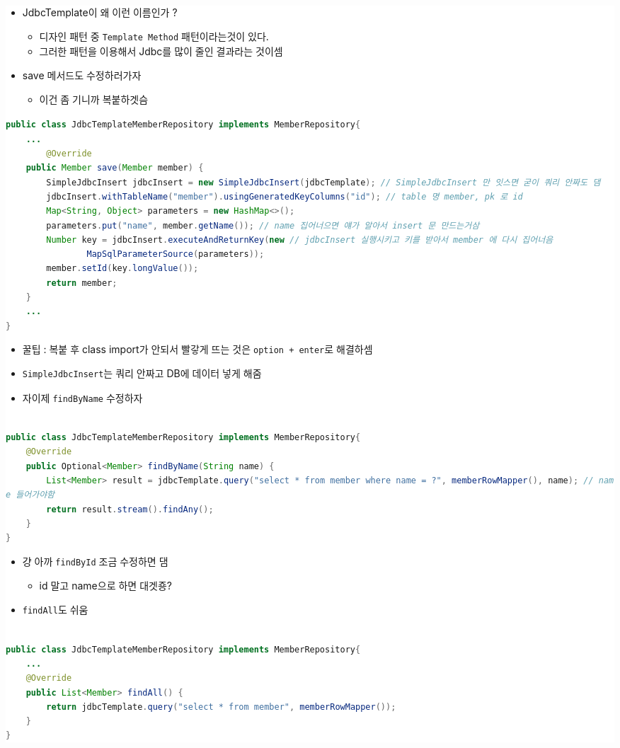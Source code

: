 - JdbcTemplate이 왜 이런 이름인가 ?
    - 디자인 패턴 중 `Template Method` 패턴이라는것이 있다.
    - 그러한 패턴을 이용해서 Jdbc를 많이 줄인 결과라는 것이셈

- save 메서드도 수정하러가자

    - 이건 좀 기니까 복붙하겟슴

```java
public class JdbcTemplateMemberRepository implements MemberRepository{
    ...
        @Override
    public Member save(Member member) {
        SimpleJdbcInsert jdbcInsert = new SimpleJdbcInsert(jdbcTemplate); // SimpleJdbcInsert 만 잇스면 굳이 쿼리 안짜도 댐
        jdbcInsert.withTableName("member").usingGeneratedKeyColumns("id"); // table 명 member, pk 로 id
        Map<String, Object> parameters = new HashMap<>();
        parameters.put("name", member.getName()); // name 집어너으면 얘가 알아서 insert 문 만드는거삼
        Number key = jdbcInsert.executeAndReturnKey(new // jdbcInsert 실행시키고 키를 받아서 member 에 다시 집어너음
                MapSqlParameterSource(parameters));
        member.setId(key.longValue());
        return member;
    }
    ...
}

```

- 꿀팁 : 복붙 후 class import가 안되서 빨갛게 뜨는 것은 `option + enter`로 해결하셈


- `SimpleJdbcInsert`는 쿼리 안짜고 DB에 데이터 넣게 해줌 

- 자이제 `findByName` 수정하자

```java

public class JdbcTemplateMemberRepository implements MemberRepository{
    @Override
    public Optional<Member> findByName(String name) {
        List<Member> result = jdbcTemplate.query("select * from member where name = ?", memberRowMapper(), name); // name 들어가야함
        return result.stream().findAny();
    }
}

```
- 걍 아까 `findById` 조금 수정하면 댐 
    - id 말고 name으로 하면 대겟죵?

- `findAll`도 쉬움

```java

public class JdbcTemplateMemberRepository implements MemberRepository{
    ...
    @Override
    public List<Member> findAll() {
        return jdbcTemplate.query("select * from member", memberRowMapper());
    }
}

```
